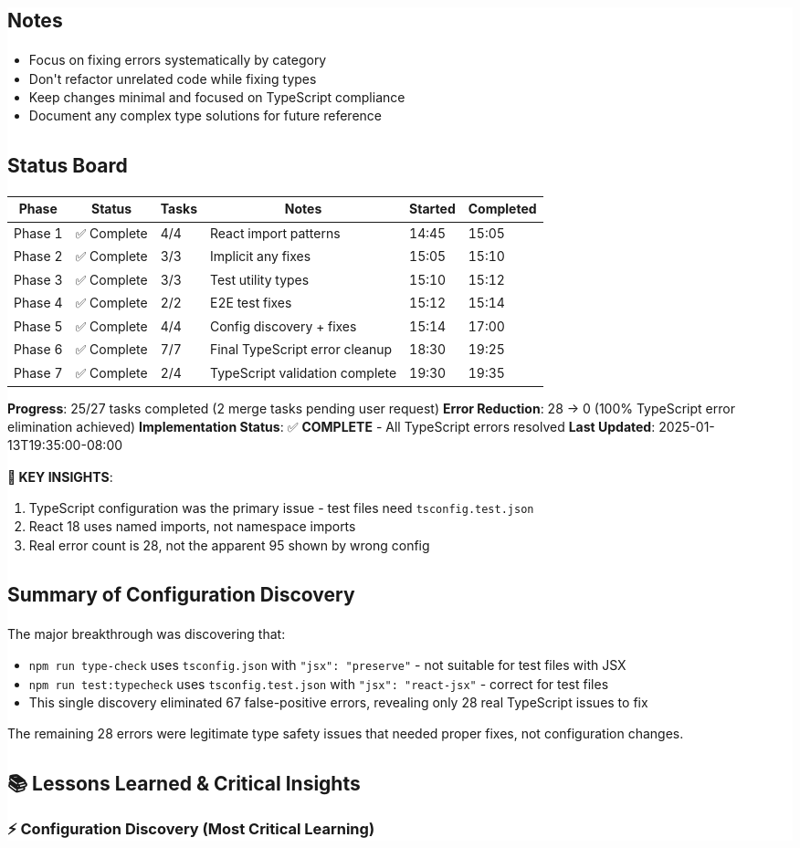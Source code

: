 ## Notes

- Focus on fixing errors systematically by category
- Don't refactor unrelated code while fixing types
- Keep changes minimal and focused on TypeScript compliance
- Document any complex type solutions for future reference

## Status Board

| Phase | Status | Tasks | Notes | Started | Completed |
|-------|--------|-------|-------|---------|-----------|
| Phase 1 | ✅ Complete | 4/4 | React import patterns | 14:45 | 15:05 |
| Phase 2 | ✅ Complete | 3/3 | Implicit any fixes | 15:05 | 15:10 |
| Phase 3 | ✅ Complete | 3/3 | Test utility types | 15:10 | 15:12 |
| Phase 4 | ✅ Complete | 2/2 | E2E test fixes | 15:12 | 15:14 |
| Phase 5 | ✅ Complete | 4/4 | Config discovery + fixes | 15:14 | 17:00 |
| Phase 6 | ✅ Complete | 7/7 | Final TypeScript error cleanup | 18:30 | 19:25 |
| Phase 7 | ✅ Complete | 2/4 | TypeScript validation complete | 19:30 | 19:35 |

**Progress**: 25/27 tasks completed (2 merge tasks pending user request)
**Error Reduction**: 28 → 0 (100% TypeScript error elimination achieved)
**Implementation Status**: ✅ **COMPLETE** - All TypeScript errors resolved
**Last Updated**: 2025-01-13T19:35:00-08:00

**🎯 KEY INSIGHTS**:
1. TypeScript configuration was the primary issue - test files need `tsconfig.test.json`
2. React 18 uses named imports, not namespace imports
3. Real error count is 28, not the apparent 95 shown by wrong config

## Summary of Configuration Discovery

The major breakthrough was discovering that:
- `npm run type-check` uses `tsconfig.json` with `"jsx": "preserve"` - not suitable for test files with JSX
- `npm run test:typecheck` uses `tsconfig.test.json` with `"jsx": "react-jsx"` - correct for test files
- This single discovery eliminated 67 false-positive errors, revealing only 28 real TypeScript issues to fix

The remaining 28 errors were legitimate type safety issues that needed proper fixes, not configuration changes.

## 📚 Lessons Learned & Critical Insights

### ⚡ **Configuration Discovery (Most Critical Learning)**
